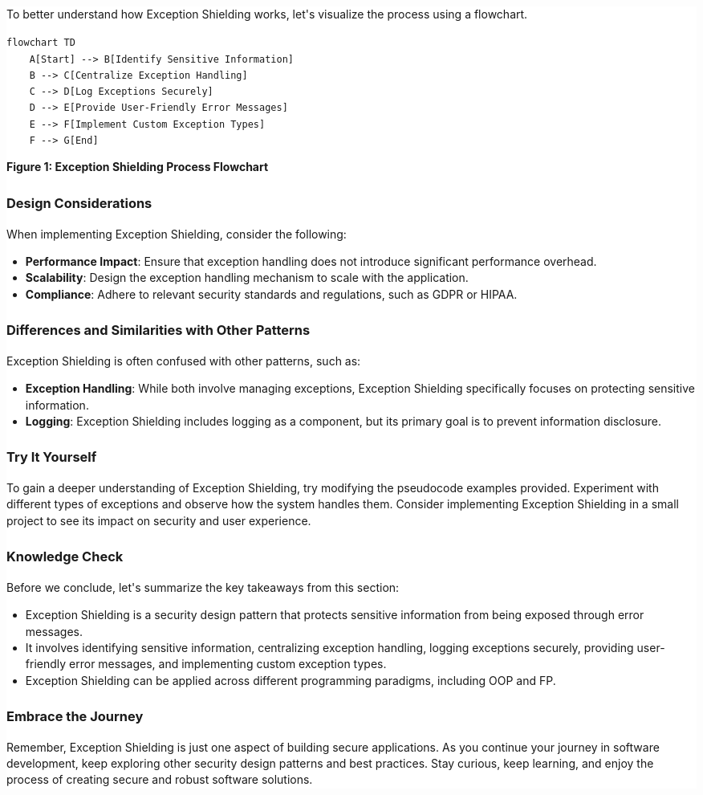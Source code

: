 To better understand how Exception Shielding works, let's visualize the process using a flowchart.

```mermaid
flowchart TD
    A[Start] --> B[Identify Sensitive Information]
    B --> C[Centralize Exception Handling]
    C --> D[Log Exceptions Securely]
    D --> E[Provide User-Friendly Error Messages]
    E --> F[Implement Custom Exception Types]
    F --> G[End]
```

**Figure 1: Exception Shielding Process Flowchart**

### Design Considerations

When implementing Exception Shielding, consider the following:

- **Performance Impact**: Ensure that exception handling does not introduce significant performance overhead.
- **Scalability**: Design the exception handling mechanism to scale with the application.
- **Compliance**: Adhere to relevant security standards and regulations, such as GDPR or HIPAA.

### Differences and Similarities with Other Patterns

Exception Shielding is often confused with other patterns, such as:

- **Exception Handling**: While both involve managing exceptions, Exception Shielding specifically focuses on protecting sensitive information.
- **Logging**: Exception Shielding includes logging as a component, but its primary goal is to prevent information disclosure.

### Try It Yourself

To gain a deeper understanding of Exception Shielding, try modifying the pseudocode examples provided. Experiment with different types of exceptions and observe how the system handles them. Consider implementing Exception Shielding in a small project to see its impact on security and user experience.

### Knowledge Check

Before we conclude, let's summarize the key takeaways from this section:

- Exception Shielding is a security design pattern that protects sensitive information from being exposed through error messages.
- It involves identifying sensitive information, centralizing exception handling, logging exceptions securely, providing user-friendly error messages, and implementing custom exception types.
- Exception Shielding can be applied across different programming paradigms, including OOP and FP.

### Embrace the Journey

Remember, Exception Shielding is just one aspect of building secure applications. As you continue your journey in software development, keep exploring other security design patterns and best practices. Stay curious, keep learning, and enjoy the process of creating secure and robust software solutions.
